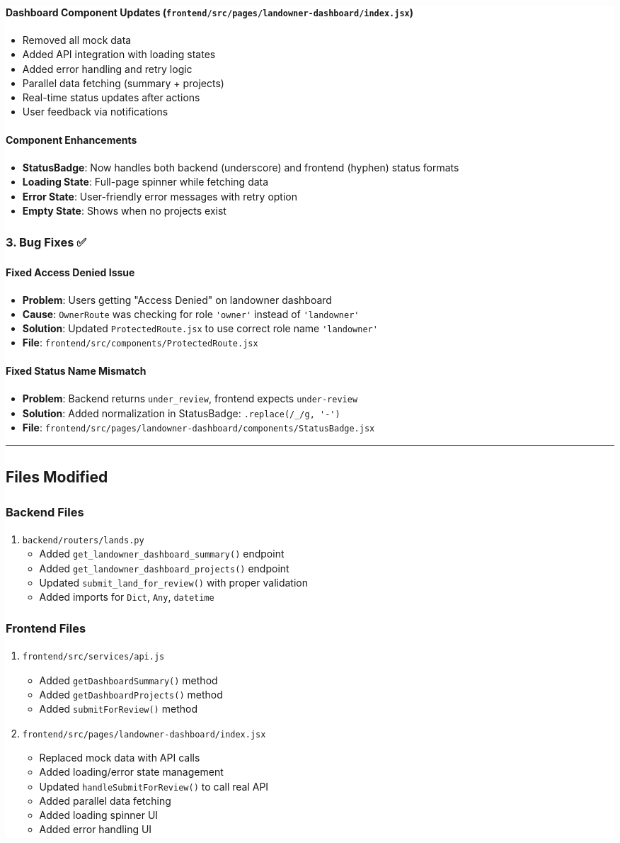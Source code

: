 #### Dashboard Component Updates (`frontend/src/pages/landowner-dashboard/index.jsx`)
- Removed all mock data
- Added API integration with loading states
- Added error handling and retry logic
- Parallel data fetching (summary + projects)
- Real-time status updates after actions
- User feedback via notifications

#### Component Enhancements
- **StatusBadge**: Now handles both backend (underscore) and frontend (hyphen) status formats
- **Loading State**: Full-page spinner while fetching data
- **Error State**: User-friendly error messages with retry option
- **Empty State**: Shows when no projects exist

### 3. Bug Fixes ✅

#### Fixed Access Denied Issue
- **Problem**: Users getting "Access Denied" on landowner dashboard
- **Cause**: `OwnerRoute` was checking for role `'owner'` instead of `'landowner'`
- **Solution**: Updated `ProtectedRoute.jsx` to use correct role name `'landowner'`
- **File**: `frontend/src/components/ProtectedRoute.jsx`

#### Fixed Status Name Mismatch
- **Problem**: Backend returns `under_review`, frontend expects `under-review`
- **Solution**: Added normalization in StatusBadge: `.replace(/_/g, '-')`
- **File**: `frontend/src/pages/landowner-dashboard/components/StatusBadge.jsx`

---

## Files Modified

### Backend Files
1. `backend/routers/lands.py`
   - Added `get_landowner_dashboard_summary()` endpoint
   - Added `get_landowner_dashboard_projects()` endpoint
   - Updated `submit_land_for_review()` with proper validation
   - Added imports for `Dict`, `Any`, `datetime`

### Frontend Files
1. `frontend/src/services/api.js`
   - Added `getDashboardSummary()` method
   - Added `getDashboardProjects()` method
   - Added `submitForReview()` method

2. `frontend/src/pages/landowner-dashboard/index.jsx`
   - Replaced mock data with API calls
   - Added loading/error state management
   - Updated `handleSubmitForReview()` to call real API
   - Added parallel data fetching
   - Added loading spinner UI
   - Added error handling UI
